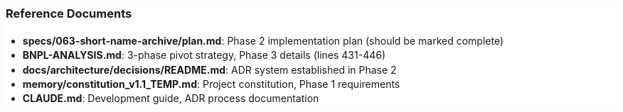 ### Reference Documents

- **specs/063-short-name-archive/plan.md**: Phase 2 implementation plan (should be marked complete)
- **BNPL-ANALYSIS.md**: 3-phase pivot strategy, Phase 3 details (lines 431-446)
- **docs/architecture/decisions/README.md**: ADR system established in Phase 2
- **memory/constitution_v1.1_TEMP.md**: Project constitution, Phase 1 requirements
- **CLAUDE.md**: Development guide, ADR process documentation
